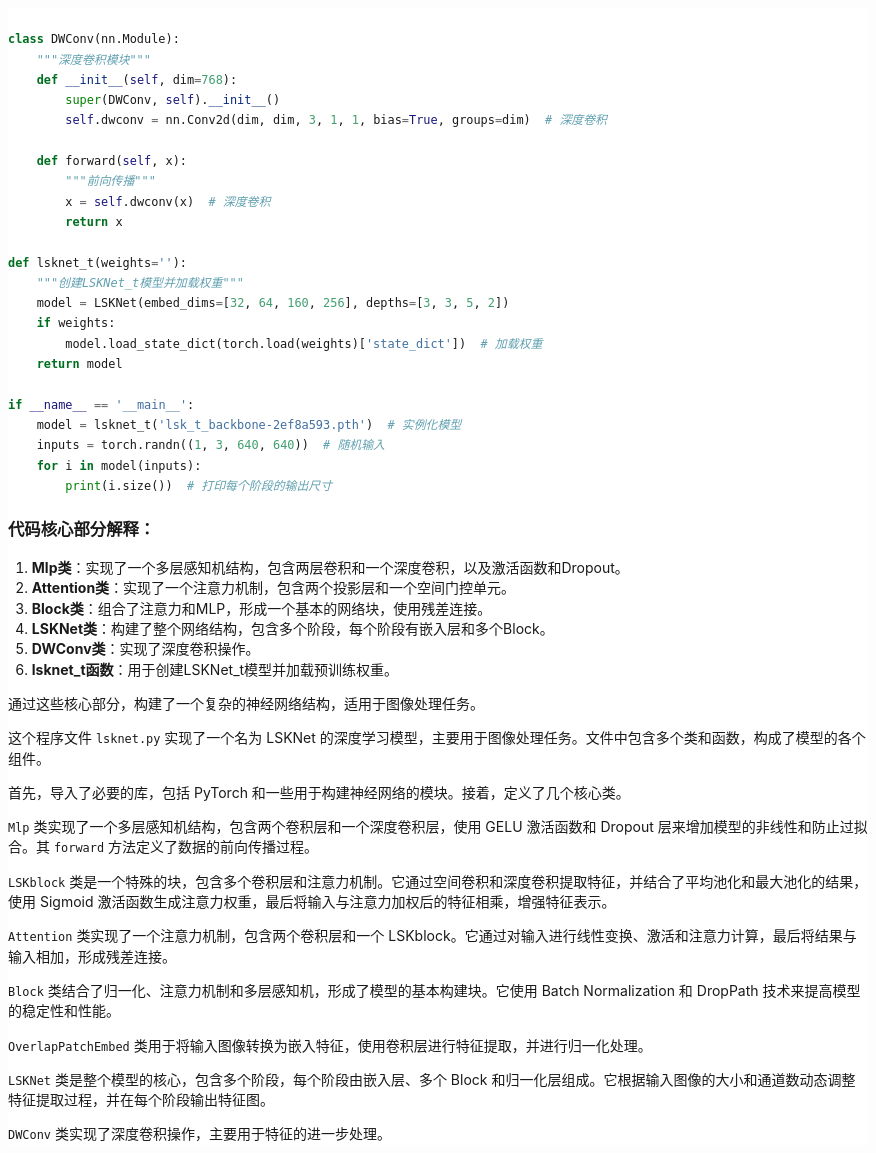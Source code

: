 ```python

class DWConv(nn.Module):
    """深度卷积模块"""
    def __init__(self, dim=768):
        super(DWConv, self).__init__()
        self.dwconv = nn.Conv2d(dim, dim, 3, 1, 1, bias=True, groups=dim)  # 深度卷积

    def forward(self, x):
        """前向传播"""
        x = self.dwconv(x)  # 深度卷积
        return x

def lsknet_t(weights=''):
    """创建LSKNet_t模型并加载权重"""
    model = LSKNet(embed_dims=[32, 64, 160, 256], depths=[3, 3, 5, 2])
    if weights:
        model.load_state_dict(torch.load(weights)['state_dict'])  # 加载权重
    return model

if __name__ == '__main__':
    model = lsknet_t('lsk_t_backbone-2ef8a593.pth')  # 实例化模型
    inputs = torch.randn((1, 3, 640, 640))  # 随机输入
    for i in model(inputs):
        print(i.size())  # 打印每个阶段的输出尺寸
```

### 代码核心部分解释：
1. **Mlp类**：实现了一个多层感知机结构，包含两层卷积和一个深度卷积，以及激活函数和Dropout。
2. **Attention类**：实现了一个注意力机制，包含两个投影层和一个空间门控单元。
3. **Block类**：组合了注意力和MLP，形成一个基本的网络块，使用残差连接。
4. **LSKNet类**：构建了整个网络结构，包含多个阶段，每个阶段有嵌入层和多个Block。
5. **DWConv类**：实现了深度卷积操作。
6. **lsknet_t函数**：用于创建LSKNet_t模型并加载预训练权重。

通过这些核心部分，构建了一个复杂的神经网络结构，适用于图像处理任务。

这个程序文件 `lsknet.py` 实现了一个名为 LSKNet 的深度学习模型，主要用于图像处理任务。文件中包含多个类和函数，构成了模型的各个组件。

首先，导入了必要的库，包括 PyTorch 和一些用于构建神经网络的模块。接着，定义了几个核心类。

`Mlp` 类实现了一个多层感知机结构，包含两个卷积层和一个深度卷积层，使用 GELU 激活函数和 Dropout 层来增加模型的非线性和防止过拟合。其 `forward` 方法定义了数据的前向传播过程。

`LSKblock` 类是一个特殊的块，包含多个卷积层和注意力机制。它通过空间卷积和深度卷积提取特征，并结合了平均池化和最大池化的结果，使用 Sigmoid 激活函数生成注意力权重，最后将输入与注意力加权后的特征相乘，增强特征表示。

`Attention` 类实现了一个注意力机制，包含两个卷积层和一个 LSKblock。它通过对输入进行线性变换、激活和注意力计算，最后将结果与输入相加，形成残差连接。

`Block` 类结合了归一化、注意力机制和多层感知机，形成了模型的基本构建块。它使用 Batch Normalization 和 DropPath 技术来提高模型的稳定性和性能。

`OverlapPatchEmbed` 类用于将输入图像转换为嵌入特征，使用卷积层进行特征提取，并进行归一化处理。

`LSKNet` 类是整个模型的核心，包含多个阶段，每个阶段由嵌入层、多个 Block 和归一化层组成。它根据输入图像的大小和通道数动态调整特征提取过程，并在每个阶段输出特征图。

`DWConv` 类实现了深度卷积操作，主要用于特征的进一步处理。
